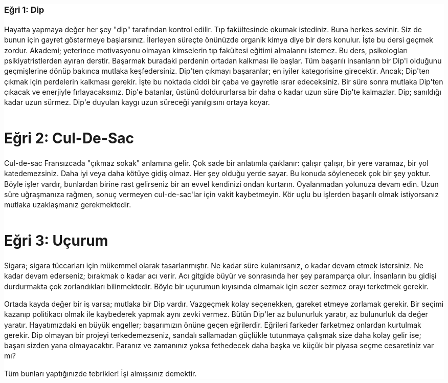 ### Eğri 1: Dip
Hayatta yapmaya değer her şey "dip" tarafından kontrol edilir.
Tıp fakültesinde okumak istediniz.
Buna herkes sevinir.
Siz de bunun için gayret göstermeye başlarsınız.
İlerleyen süreçte önünüzde organik kimya diye bir ders konulur.
İşte bu dersi geçmek zordur.
Akademi; yeterince motivasyonu olmayan kimselerin tıp fakültesi eğitimi almalarını istemez.
Bu ders, psikologları psikiyatristlerden ayıran derstir.
Başarmak buradaki perdenin ortadan kalkması ile başlar.
Tüm başarılı insanların bir Dip'i olduğunu geçmişlerine dönüp bakınca mutlaka keşfedersiniz.
Dip'ten çıkmayı başaranlar; en iyiler kategorisine girecektir.
Ancak; Dip'ten çıkmak için perdelerin kalkması gerekir.
İşte bu noktada ciddi bir çaba ve gayretle ısrar edeceksiniz.
Bir süre sonra mutlaka Dip'ten çıkacak ve enerjiyle fırlayacaksınız.
Dip'e batanlar, üstünü doldururlarsa bir daha o kadar uzun süre Dip'te kalmazlar.
Dip; sanıldığı kadar uzun sürmez.
Dip'e duyulan kaygı uzun süreceği yanılgısını ortaya koyar.

# Eğri 2: Cul-De-Sac
Cul-de-sac Fransızcada "çıkmaz sokak" anlamına gelir.
Çok sade bir anlatımla çaıklanır: çalışır çalışır, bir yere varamaz, bir yol katedemezsiniz.
Daha iyi veya daha kötüye gidiş olmaz.
Her şey olduğu yerde sayar.
Bu konuda söylenecek çok bir şey yoktur.
Böyle işler vardır, bunlardan birine rast gelirseniz bir an evvel kendinizi ondan kurtarın.
Oyalanmadan yolunuza devam edin.
Uzun süre uğraşmanıza rağmen, sonuç vermeyen cul-de-sac'lar için vakit kaybetmeyin.
Kör uçlu bu işlerden başarılı olmak istiyorsanız mutlaka uzaklaşmanız gerekmektedir.

# Eğri 3: Uçurum
Sigara; sigara tüccarları için mükemmel olarak tasarlanmıştır.
Ne kadar süre kulanırsanız, o kadar devam etmek istersiniz.
Ne kadar devam ederseniz; bırakmak o kadar acı verir.
Acı gitgide büyür ve sonrasında her şey paramparça olur.
İnsanların bu gidişi durdurmakta çok zorlandıkları bilinmektedir.
Böyle bir uçurumun kıyısında olmamak için sezer sezmez orayı terketmek gerekir.

Ortada kayda değer bir iş varsa; mutlaka bir Dip vardır.
Vazgeçmek kolay seçenekken, gareket etmeye zorlamak gerekir.
Bir seçimi kazanıp politikacı olmak ile kaybederek yapmak aynı zevki vermez.
Bütün Dip'ler az bulunurluk yaratır, az bulunurluk da değer yaratır.
Hayatımızdaki en büyük engeller; başarımızın önüne geçen eğrilerdir.
Eğrileri farkeder farketmez onlardan kurtulmak gerekir.
Dip olmayan bir projeyi terkedemezseniz, sandalı sallamadan güçlükle tutunmaya çalışmak size daha kolay gelir ise; başarı sizden yana olmayacaktır.
Paranız ve zamanınız yoksa fethedecek daha başka ve küçük bir piyasa seçme cesaretiniz var mı?

Tüm bunları yaptığınızde tebrikler!
İşi almışsınız demektir.
